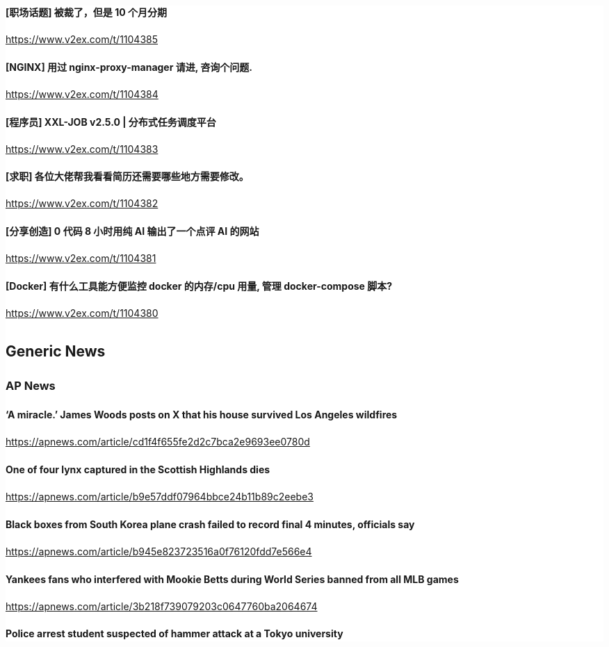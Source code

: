 #### \[职场话题\] 被裁了，但是 10 个月分期

<span style="color: blue!80!green"><https://www.v2ex.com/t/1104385></span>

#### \[NGINX\] 用过 nginx-proxy-manager 请进, 咨询个问题.

<span style="color: blue!80!green"><https://www.v2ex.com/t/1104384></span>

#### \[程序员\] XXL-JOB v2.5.0 \| 分布式任务调度平台

<span style="color: blue!80!green"><https://www.v2ex.com/t/1104383></span>

#### \[求职\] 各位大佬帮我看看简历还需要哪些地方需要修改。

<span style="color: blue!80!green"><https://www.v2ex.com/t/1104382></span>

#### \[分享创造\] 0 代码 8 小时用纯 AI 输出了一个点评 AI 的网站

<span style="color: blue!80!green"><https://www.v2ex.com/t/1104381></span>

#### \[Docker\] 有什么工具能方便监控 docker 的内存/cpu 用量, 管理 docker-compose 脚本?

<span style="color: blue!80!green"><https://www.v2ex.com/t/1104380></span>

## Generic News

### AP News

#### ‘A miracle.’ James Woods posts on X that his house survived Los Angeles wildfires

<span style="color: blue!80!green"><https://apnews.com/article/cd1f4f655fe2d2c7bca2e9693ee0780d></span>

#### One of four lynx captured in the Scottish Highlands dies

<span style="color: blue!80!green"><https://apnews.com/article/b9e57ddf07964bbce24b11b89c2eebe3></span>

#### Black boxes from South Korea plane crash failed to record final 4 minutes, officials say

<span style="color: blue!80!green"><https://apnews.com/article/b945e823723516a0f76120fdd7e566e4></span>

#### Yankees fans who interfered with Mookie Betts during World Series banned from all MLB games

<span style="color: blue!80!green"><https://apnews.com/article/3b218f739079203c0647760ba2064674></span>

#### Police arrest student suspected of hammer attack at a Tokyo university
